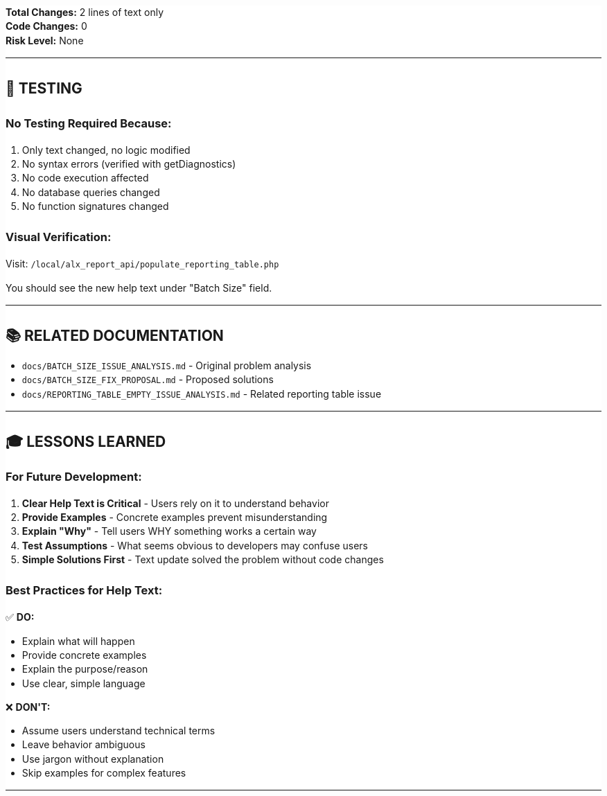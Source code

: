 **Total Changes:** 2 lines of text only  
**Code Changes:** 0  
**Risk Level:** None

---

## 🧪 TESTING

### No Testing Required Because:

1. Only text changed, no logic modified
2. No syntax errors (verified with getDiagnostics)
3. No code execution affected
4. No database queries changed
5. No function signatures changed

### Visual Verification:

Visit: `/local/alx_report_api/populate_reporting_table.php`

You should see the new help text under "Batch Size" field.

---

## 📚 RELATED DOCUMENTATION

- `docs/BATCH_SIZE_ISSUE_ANALYSIS.md` - Original problem analysis
- `docs/BATCH_SIZE_FIX_PROPOSAL.md` - Proposed solutions
- `docs/REPORTING_TABLE_EMPTY_ISSUE_ANALYSIS.md` - Related reporting table issue

---

## 🎓 LESSONS LEARNED

### For Future Development:

1. **Clear Help Text is Critical** - Users rely on it to understand behavior
2. **Provide Examples** - Concrete examples prevent misunderstanding
3. **Explain "Why"** - Tell users WHY something works a certain way
4. **Test Assumptions** - What seems obvious to developers may confuse users
5. **Simple Solutions First** - Text update solved the problem without code changes

### Best Practices for Help Text:

✅ **DO:**
- Explain what will happen
- Provide concrete examples
- Explain the purpose/reason
- Use clear, simple language

❌ **DON'T:**
- Assume users understand technical terms
- Leave behavior ambiguous
- Use jargon without explanation
- Skip examples for complex features

---